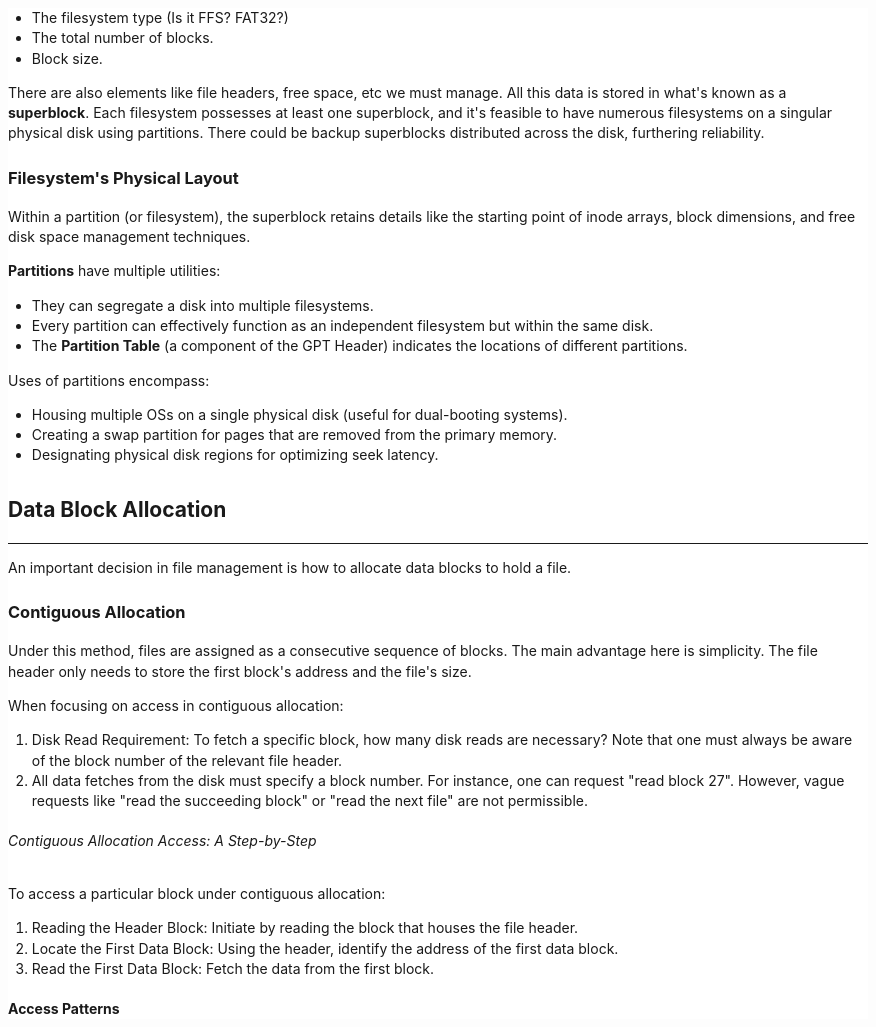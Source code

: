 - The filesystem type (Is it FFS? FAT32?)
- The total number of blocks.
- Block size.
  
There are also elements like file headers, free space, etc we must manage. All this data is stored in what's known as a **superblock**. Each filesystem possesses at least one superblock, and it's feasible to have numerous filesystems on a singular physical disk using partitions. There could be backup superblocks distributed across the disk, furthering reliability.

### Filesystem's Physical Layout

Within a partition (or filesystem), the superblock retains details like the starting point of inode arrays, block dimensions, and free disk space management techniques.

**Partitions** have multiple utilities:

- They can segregate a disk into multiple filesystems.
- Every partition can effectively function as an independent filesystem but within the same disk.
- The **Partition Table** (a component of the GPT Header) indicates the locations of different partitions.
  
Uses of partitions encompass:
- Housing multiple OSs on a single physical disk (useful for dual-booting systems).
- Creating a swap partition for pages that are removed from the primary memory.
- Designating physical disk regions for optimizing seek latency.





## Data Block Allocation
---

An important decision in file management is how to allocate data blocks to hold a file. 

### Contiguous Allocation

Under this method, files are assigned as a consecutive sequence of blocks. The main advantage here is simplicity. The file header only needs to store the first block's address and the file's size.

When focusing on access in contiguous allocation:

1. Disk Read Requirement: To fetch a specific block, how many disk reads are necessary? Note that one must always be aware of the block number of the relevant file header. 
2. All data fetches from the disk must specify a block number. For instance, one can request "read block 27". However, vague requests like "read the succeeding block" or "read the next file" are not permissible.

###### Contiguous Allocation Access: A Step-by-Step

To access a particular block under contiguous allocation:

1. Reading the Header Block: Initiate by reading the block that houses the file header.
2. Locate the First Data Block: Using the header, identify the address of the first data block.
3. Read the First Data Block: Fetch the data from the first block.

#### Access Patterns
